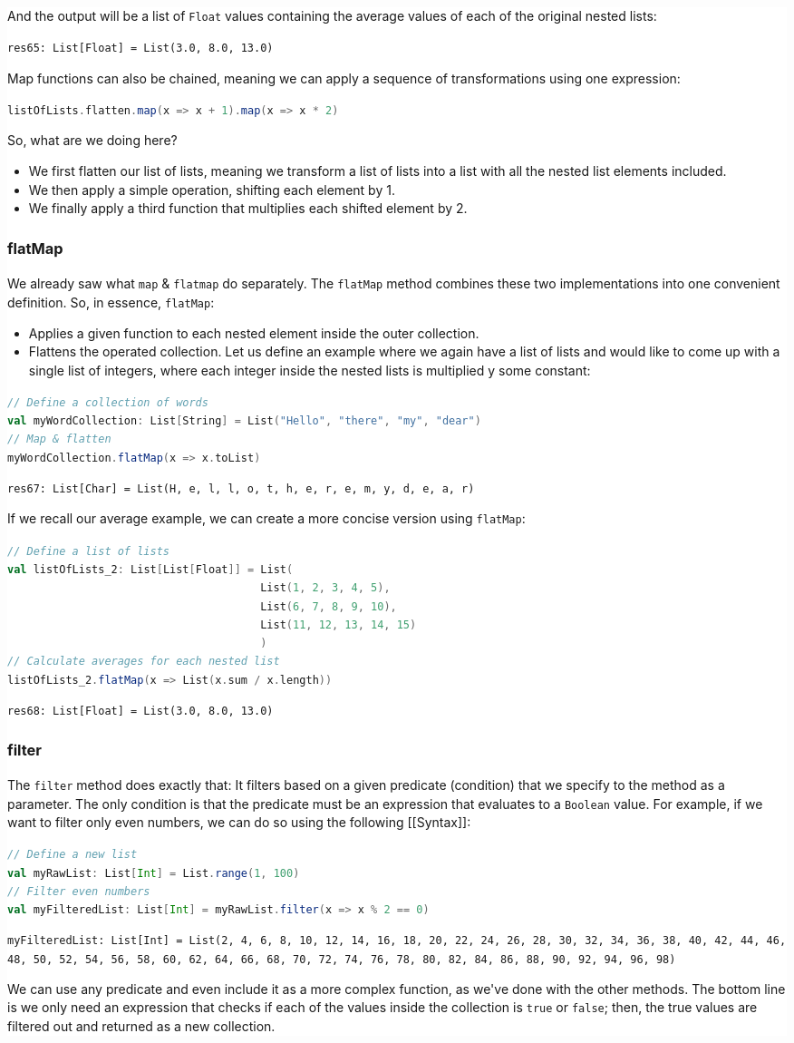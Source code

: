 And the output will be a list of `Float` values containing the average values of each of the original nested lists:
```
res65: List[Float] = List(3.0, 8.0, 13.0)
```
Map functions can also be chained, meaning we can apply a sequence of transformations using one expression:
```Scala
listOfLists.flatten.map(x => x + 1).map(x => x * 2)
```
So, what are we doing here?
- We first flatten our list of lists, meaning we transform a list of lists into a list with all the nested list elements included.
- We then apply a simple operation, shifting each element by 1.
- We finally apply a third function that multiplies each shifted element by 2.
### flatMap
We already saw what `map` & `flatmap` do separately. The `flatMap` method combines these two implementations into one convenient definition. So, in essence, `flatMap`:
- Applies a given function to each nested element inside the outer collection.
- Flattens the operated collection.
Let us define an example where we again have a list of lists and would like to come up with a single list of integers, where each integer inside the nested lists is multiplied y some constant:
```Scala
// Define a collection of words
val myWordCollection: List[String] = List("Hello", "there", "my", "dear")
// Map & flatten
myWordCollection.flatMap(x => x.toList)
```
```
res67: List[Char] = List(H, e, l, l, o, t, h, e, r, e, m, y, d, e, a, r)
```
If we recall our average example, we can create a more concise version using `flatMap`:
```Scala
// Define a list of lists
val listOfLists_2: List[List[Float]] = List(
                                       List(1, 2, 3, 4, 5),
                                       List(6, 7, 8, 9, 10),
                                       List(11, 12, 13, 14, 15)
                                       )
// Calculate averages for each nested list
listOfLists_2.flatMap(x => List(x.sum / x.length))
```
```
res68: List[Float] = List(3.0, 8.0, 13.0)
```
### filter
The `filter` method does exactly that: It filters based on a given predicate (condition) that we specify to the method as a parameter. The only condition is that the predicate must be an expression that evaluates to a `Boolean` value.
For example, if we want to filter only even numbers, we can do so using the following [[Syntax]]:
```Scala
// Define a new list
val myRawList: List[Int] = List.range(1, 100)
// Filter even numbers
val myFilteredList: List[Int] = myRawList.filter(x => x % 2 == 0)
```
```
myFilteredList: List[Int] = List(2, 4, 6, 8, 10, 12, 14, 16, 18, 20, 22, 24, 26, 28, 30, 32, 34, 36, 38, 40, 42, 44, 46, 48, 50, 52, 54, 56, 58, 60, 62, 64, 66, 68, 70, 72, 74, 76, 78, 80, 82, 84, 86, 88, 90, 92, 94, 96, 98)
```
We can use any predicate and even include it as a more complex function, as we've done with the other methods. The bottom line is we only need an expression that checks if each of the values inside the collection is `true` or `false`; then, the true values are filtered out and returned as a new collection.